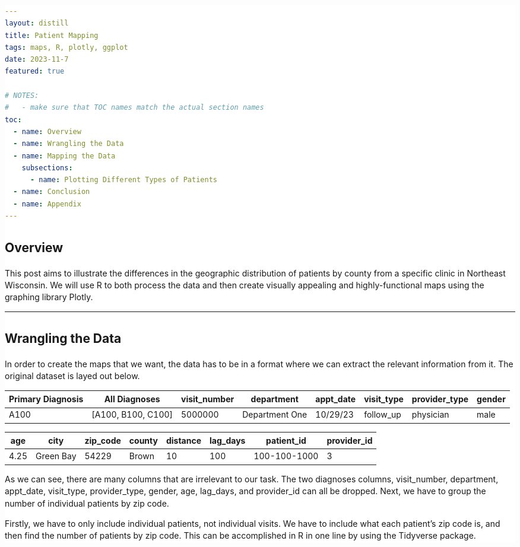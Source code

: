 ```yaml
---
layout: distill
title: Patient Mapping
tags: maps, R, plotly, ggplot
date: 2023-11-7
featured: true

# NOTES:
#   - make sure that TOC names match the actual section names
toc:
  - name: Overview
  - name: Wrangling the Data
  - name: Mapping the Data
    subsections:
      - name: Plotting Different Types of Patients
  - name: Conclusion
  - name: Appendix
---
```

## Overview

This post aims to illustrate the differences in the geographic
distribution of patients by county from a specific clinic in Northeast
Wisconsin. We will use R to both process the data and then create
visually appealing and highly-functional maps using the graphing library
Plotly.

------------------------------------------------------------------------

## Wrangling the Data

In order to create the maps that we want, the data has to be in a format
where we can extract the relevant information from it. The original
dataset is layed out below.

| Primary Diagnosis | All Diagnoses        | visit_number | department     | appt_date | visit_type | provider_type | gender |
|-------------------|----------------------|--------------|----------------|-----------|------------|---------------|--------|
| A100              | \[A100, B100, C100\] | 5000000      | Department One | 10/29/23  | follow_up  | physician     | male   |

| age  | city      | zip_code | county | distance | lag_days | patient_id   | provider_id |
|------|-----------|----------|--------|----------|----------|--------------|-------------|
| 4.25 | Green Bay | 54229    | Brown  | 10       | 100      | 100-100-1000 | 3           |

As we can see, there are many columns that are irrelevant to our task.
The two diagnoses columns, visit_number, department, appt_date,
visit_type, provider_type, gender, age, lag_days, and provider_id can
all be dropped. Next, we have to group the number of individual patients
by zip code.

Firstly, we have to only include individual patients, not individual
visits. We have to include what each patient’s zip code is, and then
find the number of patients by zip code. This can be accomplished in R
in one line by using the Tidyverse package.
